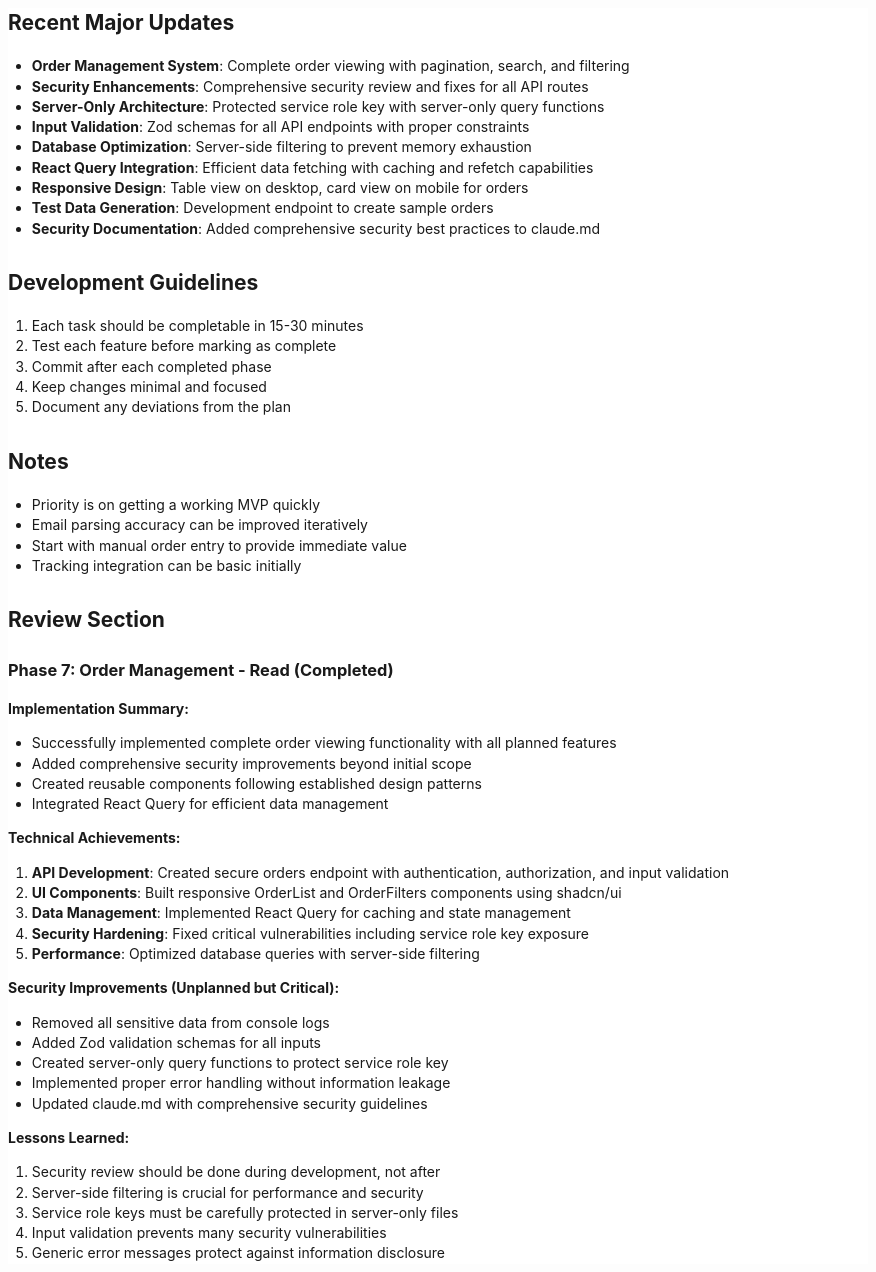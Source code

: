 ## Recent Major Updates
- **Order Management System**: Complete order viewing with pagination, search, and filtering
- **Security Enhancements**: Comprehensive security review and fixes for all API routes
- **Server-Only Architecture**: Protected service role key with server-only query functions
- **Input Validation**: Zod schemas for all API endpoints with proper constraints
- **Database Optimization**: Server-side filtering to prevent memory exhaustion
- **React Query Integration**: Efficient data fetching with caching and refetch capabilities
- **Responsive Design**: Table view on desktop, card view on mobile for orders
- **Test Data Generation**: Development endpoint to create sample orders
- **Security Documentation**: Added comprehensive security best practices to claude.md

## Development Guidelines
1. Each task should be completable in 15-30 minutes
2. Test each feature before marking as complete
3. Commit after each completed phase
4. Keep changes minimal and focused
5. Document any deviations from the plan

## Notes
- Priority is on getting a working MVP quickly
- Email parsing accuracy can be improved iteratively
- Start with manual order entry to provide immediate value
- Tracking integration can be basic initially

## Review Section

### Phase 7: Order Management - Read (Completed)
**Implementation Summary:**
- Successfully implemented complete order viewing functionality with all planned features
- Added comprehensive security improvements beyond initial scope
- Created reusable components following established design patterns
- Integrated React Query for efficient data management

**Technical Achievements:**
1. **API Development**: Created secure orders endpoint with authentication, authorization, and input validation
2. **UI Components**: Built responsive OrderList and OrderFilters components using shadcn/ui
3. **Data Management**: Implemented React Query for caching and state management
4. **Security Hardening**: Fixed critical vulnerabilities including service role key exposure
5. **Performance**: Optimized database queries with server-side filtering

**Security Improvements (Unplanned but Critical):**
- Removed all sensitive data from console logs
- Added Zod validation schemas for all inputs
- Created server-only query functions to protect service role key
- Implemented proper error handling without information leakage
- Updated claude.md with comprehensive security guidelines

**Lessons Learned:**
1. Security review should be done during development, not after
2. Server-side filtering is crucial for performance and security
3. Service role keys must be carefully protected in server-only files
4. Input validation prevents many security vulnerabilities
5. Generic error messages protect against information disclosure
